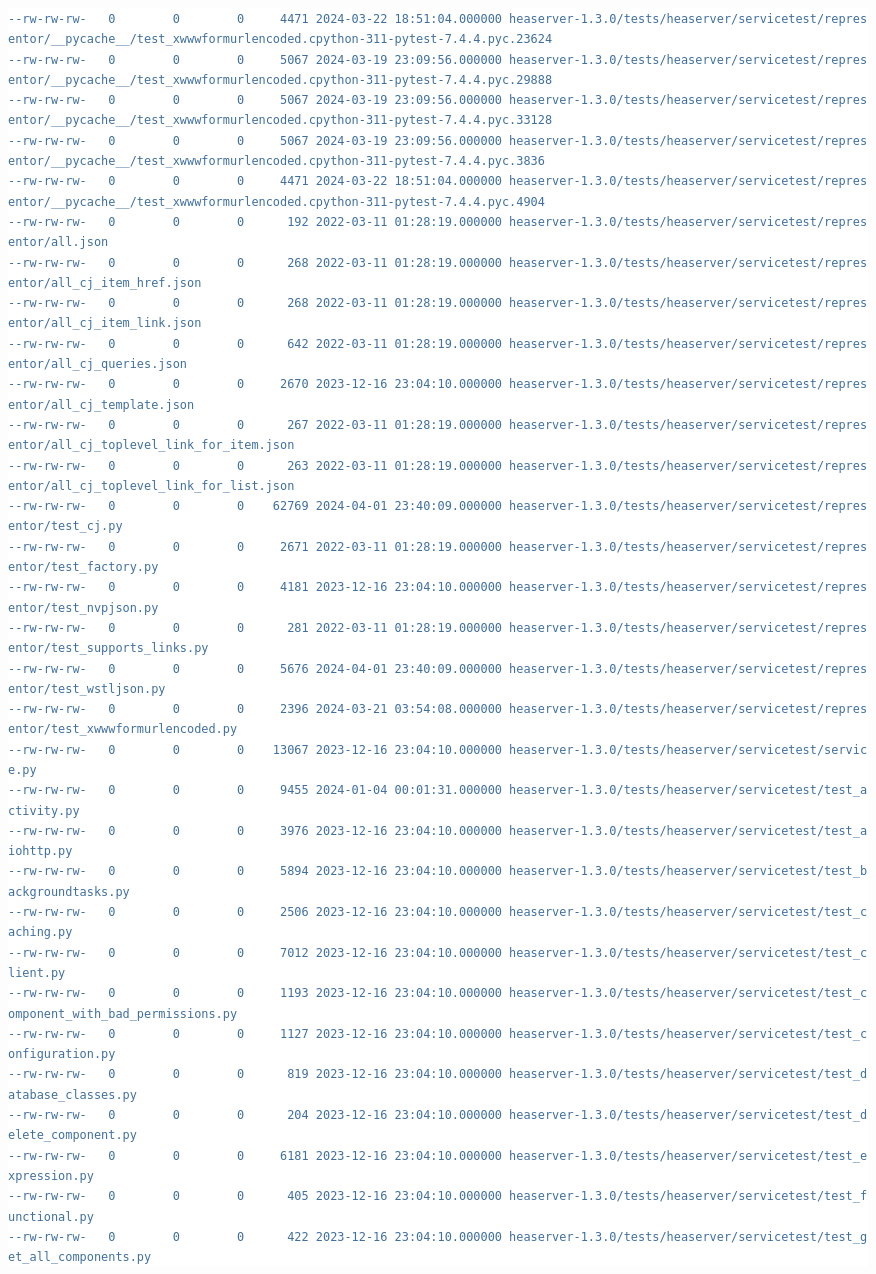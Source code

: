 ```diff
--rw-rw-rw-   0        0        0     4471 2024-03-22 18:51:04.000000 heaserver-1.3.0/tests/heaserver/servicetest/representor/__pycache__/test_xwwwformurlencoded.cpython-311-pytest-7.4.4.pyc.23624
--rw-rw-rw-   0        0        0     5067 2024-03-19 23:09:56.000000 heaserver-1.3.0/tests/heaserver/servicetest/representor/__pycache__/test_xwwwformurlencoded.cpython-311-pytest-7.4.4.pyc.29888
--rw-rw-rw-   0        0        0     5067 2024-03-19 23:09:56.000000 heaserver-1.3.0/tests/heaserver/servicetest/representor/__pycache__/test_xwwwformurlencoded.cpython-311-pytest-7.4.4.pyc.33128
--rw-rw-rw-   0        0        0     5067 2024-03-19 23:09:56.000000 heaserver-1.3.0/tests/heaserver/servicetest/representor/__pycache__/test_xwwwformurlencoded.cpython-311-pytest-7.4.4.pyc.3836
--rw-rw-rw-   0        0        0     4471 2024-03-22 18:51:04.000000 heaserver-1.3.0/tests/heaserver/servicetest/representor/__pycache__/test_xwwwformurlencoded.cpython-311-pytest-7.4.4.pyc.4904
--rw-rw-rw-   0        0        0      192 2022-03-11 01:28:19.000000 heaserver-1.3.0/tests/heaserver/servicetest/representor/all.json
--rw-rw-rw-   0        0        0      268 2022-03-11 01:28:19.000000 heaserver-1.3.0/tests/heaserver/servicetest/representor/all_cj_item_href.json
--rw-rw-rw-   0        0        0      268 2022-03-11 01:28:19.000000 heaserver-1.3.0/tests/heaserver/servicetest/representor/all_cj_item_link.json
--rw-rw-rw-   0        0        0      642 2022-03-11 01:28:19.000000 heaserver-1.3.0/tests/heaserver/servicetest/representor/all_cj_queries.json
--rw-rw-rw-   0        0        0     2670 2023-12-16 23:04:10.000000 heaserver-1.3.0/tests/heaserver/servicetest/representor/all_cj_template.json
--rw-rw-rw-   0        0        0      267 2022-03-11 01:28:19.000000 heaserver-1.3.0/tests/heaserver/servicetest/representor/all_cj_toplevel_link_for_item.json
--rw-rw-rw-   0        0        0      263 2022-03-11 01:28:19.000000 heaserver-1.3.0/tests/heaserver/servicetest/representor/all_cj_toplevel_link_for_list.json
--rw-rw-rw-   0        0        0    62769 2024-04-01 23:40:09.000000 heaserver-1.3.0/tests/heaserver/servicetest/representor/test_cj.py
--rw-rw-rw-   0        0        0     2671 2022-03-11 01:28:19.000000 heaserver-1.3.0/tests/heaserver/servicetest/representor/test_factory.py
--rw-rw-rw-   0        0        0     4181 2023-12-16 23:04:10.000000 heaserver-1.3.0/tests/heaserver/servicetest/representor/test_nvpjson.py
--rw-rw-rw-   0        0        0      281 2022-03-11 01:28:19.000000 heaserver-1.3.0/tests/heaserver/servicetest/representor/test_supports_links.py
--rw-rw-rw-   0        0        0     5676 2024-04-01 23:40:09.000000 heaserver-1.3.0/tests/heaserver/servicetest/representor/test_wstljson.py
--rw-rw-rw-   0        0        0     2396 2024-03-21 03:54:08.000000 heaserver-1.3.0/tests/heaserver/servicetest/representor/test_xwwwformurlencoded.py
--rw-rw-rw-   0        0        0    13067 2023-12-16 23:04:10.000000 heaserver-1.3.0/tests/heaserver/servicetest/service.py
--rw-rw-rw-   0        0        0     9455 2024-01-04 00:01:31.000000 heaserver-1.3.0/tests/heaserver/servicetest/test_activity.py
--rw-rw-rw-   0        0        0     3976 2023-12-16 23:04:10.000000 heaserver-1.3.0/tests/heaserver/servicetest/test_aiohttp.py
--rw-rw-rw-   0        0        0     5894 2023-12-16 23:04:10.000000 heaserver-1.3.0/tests/heaserver/servicetest/test_backgroundtasks.py
--rw-rw-rw-   0        0        0     2506 2023-12-16 23:04:10.000000 heaserver-1.3.0/tests/heaserver/servicetest/test_caching.py
--rw-rw-rw-   0        0        0     7012 2023-12-16 23:04:10.000000 heaserver-1.3.0/tests/heaserver/servicetest/test_client.py
--rw-rw-rw-   0        0        0     1193 2023-12-16 23:04:10.000000 heaserver-1.3.0/tests/heaserver/servicetest/test_component_with_bad_permissions.py
--rw-rw-rw-   0        0        0     1127 2023-12-16 23:04:10.000000 heaserver-1.3.0/tests/heaserver/servicetest/test_configuration.py
--rw-rw-rw-   0        0        0      819 2023-12-16 23:04:10.000000 heaserver-1.3.0/tests/heaserver/servicetest/test_database_classes.py
--rw-rw-rw-   0        0        0      204 2023-12-16 23:04:10.000000 heaserver-1.3.0/tests/heaserver/servicetest/test_delete_component.py
--rw-rw-rw-   0        0        0     6181 2023-12-16 23:04:10.000000 heaserver-1.3.0/tests/heaserver/servicetest/test_expression.py
--rw-rw-rw-   0        0        0      405 2023-12-16 23:04:10.000000 heaserver-1.3.0/tests/heaserver/servicetest/test_functional.py
--rw-rw-rw-   0        0        0      422 2023-12-16 23:04:10.000000 heaserver-1.3.0/tests/heaserver/servicetest/test_get_all_components.py
```